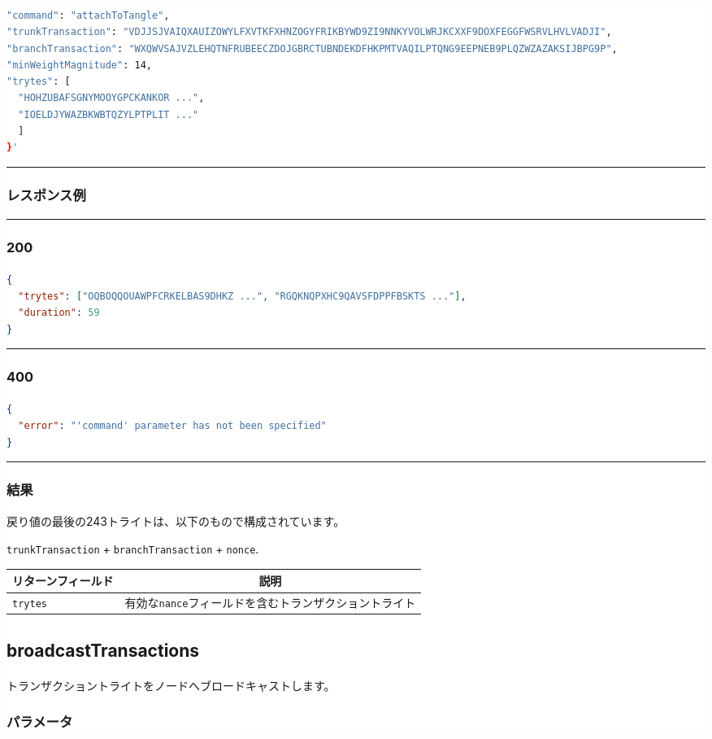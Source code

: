 ```bash
"command": "attachToTangle",
"trunkTransaction": "VDJJSJVAIQXAUIZOWYLFXVTKFXHNZOGYFRIKBYWD9ZI9NNKYVOLWRJKCXXF9DOXFEGGFWSRVLHVLVADJI",
"branchTransaction": "WXQWVSAJVZLEHQTNFRUBEECZDOJGBRCTUBNDEKDFHKPMTVAQILPTQNG9EEPNEB9PLQZWZAZAKSIJBPG9P",
"minWeightMagnitude": 14,
"trytes": [
  "HOHZUBAFSGNYMOOYGPCKANKOR ...",
  "IOELDJYWAZBKWBTQZYLPTPLIT ..."
  ]
}'
```
--------------------

### レスポンス例
--------------------
### 200
```json
{
  "trytes": ["OQBOQQOUAWPFCRKELBAS9DHKZ ...", "RGQKNQPXHC9QAVSFDPPFBSKTS ..."],
  "duration": 59
}
```
---
### 400
```json
{
  "error": "'command' parameter has not been specified"
}
```
--------------------

### 結果

戻り値の最後の243トライトは、以下のもので構成されています。


`trunkTransaction` + `branchTransaction` + `nonce`.

| リターンフィールド | 説明 |
|--|--|
| `trytes` | 有効な`nance`フィールドを含むトランザクショントライト |

## broadcastTransactions

トランザクショントライトをノードへブロードキャストします。


### パラメータ
